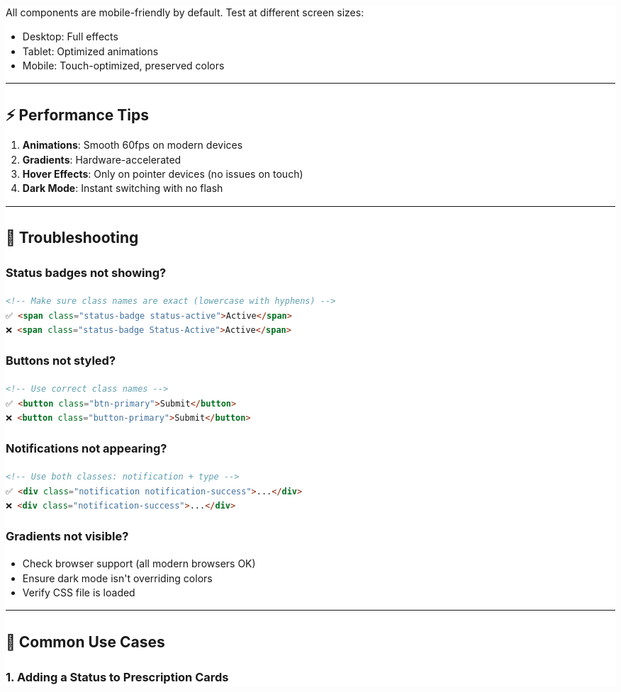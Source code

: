 All components are mobile-friendly by default. Test at different screen sizes:

- Desktop: Full effects
- Tablet: Optimized animations
- Mobile: Touch-optimized, preserved colors

---

## ⚡ Performance Tips

1. **Animations**: Smooth 60fps on modern devices
2. **Gradients**: Hardware-accelerated
3. **Hover Effects**: Only on pointer devices (no issues on touch)
4. **Dark Mode**: Instant switching with no flash

---

## 🐛 Troubleshooting

### Status badges not showing?
```html
<!-- Make sure class names are exact (lowercase with hyphens) -->
✅ <span class="status-badge status-active">Active</span>
❌ <span class="status-badge Status-Active">Active</span>
```

### Buttons not styled?
```html
<!-- Use correct class names -->
✅ <button class="btn-primary">Submit</button>
❌ <button class="button-primary">Submit</button>
```

### Notifications not appearing?
```html
<!-- Use both classes: notification + type -->
✅ <div class="notification notification-success">...</div>
❌ <div class="notification-success">...</div>
```

### Gradients not visible?
- Check browser support (all modern browsers OK)
- Ensure dark mode isn't overriding colors
- Verify CSS file is loaded

---

## 🎯 Common Use Cases

### 1. Adding a Status to Prescription Cards
